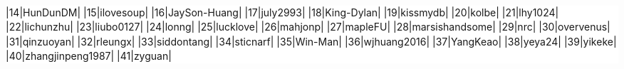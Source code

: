 |14|HunDunDM|
|15|ilovesoup|
|16|JaySon-Huang|
|17|july2993|
|18|King-Dylan|
|19|kissmydb|
|20|kolbe|
|21|lhy1024|
|22|lichunzhu|
|23|liubo0127|
|24|lonng|
|25|lucklove|
|26|mahjonp|
|27|mapleFU|
|28|marsishandsome|
|29|nrc|
|30|overvenus|
|31|qinzuoyan|
|32|rleungx|
|33|siddontang|
|34|sticnarf|
|35|Win-Man|
|36|wjhuang2016|
|37|YangKeao|
|38|yeya24|
|39|yikeke|
|40|zhangjinpeng1987|
|41|zyguan|
